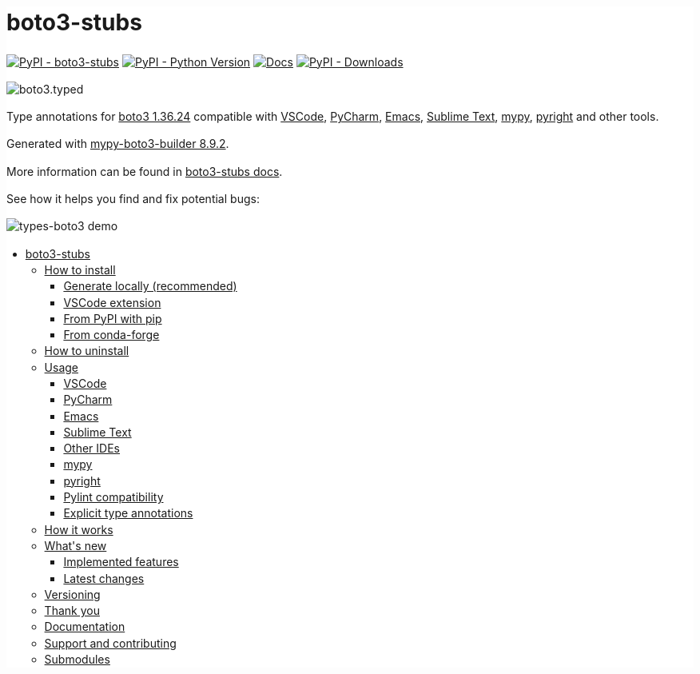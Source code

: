 <a id="boto3-stubs"></a>

# boto3-stubs

[![PyPI - boto3-stubs](https://img.shields.io/pypi/v/boto3-stubs.svg?color=blue)](https://pypi.org/project/boto3-stubs/)
[![PyPI - Python Version](https://img.shields.io/pypi/pyversions/boto3-stubs.svg?color=blue)](https://pypi.org/project/boto3-stubs/)
[![Docs](https://img.shields.io/readthedocs/boto3-stubs.svg?color=blue)](https://youtype.github.io/boto3_stubs_docs/)
[![PyPI - Downloads](https://static.pepy.tech/badge/boto3-stubs)](https://pypistats.org/packages/boto3-stubs)

![boto3.typed](https://github.com/youtype/mypy_boto3_builder/raw/main/logo.png)

Type annotations for [boto3 1.36.24](https://pypi.org/project/boto3/)
compatible with [VSCode](https://code.visualstudio.com/),
[PyCharm](https://www.jetbrains.com/pycharm/),
[Emacs](https://www.gnu.org/software/emacs/),
[Sublime Text](https://www.sublimetext.com/),
[mypy](https://github.com/python/mypy),
[pyright](https://github.com/microsoft/pyright) and other tools.

Generated with
[mypy-boto3-builder 8.9.2](https://github.com/youtype/mypy_boto3_builder).

More information can be found in
[boto3-stubs docs](https://youtype.github.io/boto3_stubs_docs/).

See how it helps you find and fix potential bugs:

![types-boto3 demo](https://github.com/youtype/mypy_boto3_builder/raw/main/demo.gif)

- [boto3-stubs](#boto3-stubs)
  - [How to install](#how-to-install)
    - [Generate locally (recommended)](<#generate-locally-(recommended)>)
    - [VSCode extension](#vscode-extension)
    - [From PyPI with pip](#from-pypi-with-pip)
    - [From conda-forge](#from-conda-forge)
  - [How to uninstall](#how-to-uninstall)
  - [Usage](#usage)
    - [VSCode](#vscode)
    - [PyCharm](#pycharm)
    - [Emacs](#emacs)
    - [Sublime Text](#sublime-text)
    - [Other IDEs](#other-ides)
    - [mypy](#mypy)
    - [pyright](#pyright)
    - [Pylint compatibility](#pylint-compatibility)
    - [Explicit type annotations](#explicit-type-annotations)
  - [How it works](#how-it-works)
  - [What's new](#what's-new)
    - [Implemented features](#implemented-features)
    - [Latest changes](#latest-changes)
  - [Versioning](#versioning)
  - [Thank you](#thank-you)
  - [Documentation](#documentation)
  - [Support and contributing](#support-and-contributing)
  - [Submodules](#submodules)
